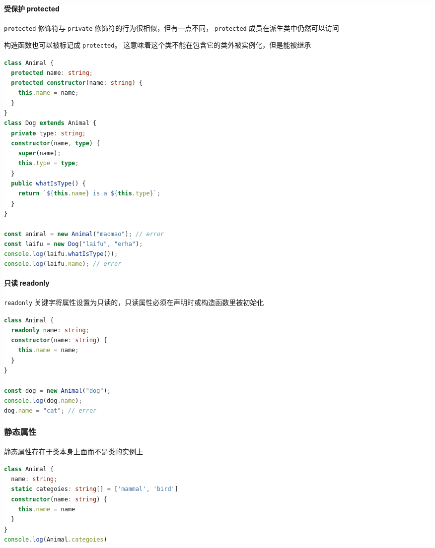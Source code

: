 #### 受保护 protected

`protected` 修饰符与 `private` 修饰符的行为很相似，但有一点不同， `protected` 成员在派生类中仍然可以访问

构造函数也可以被标记成 `protected`。 这意味着这个类不能在包含它的类外被实例化，但是能被继承

```ts
class Animal {
  protected name: string;
  protected constructor(name: string) {
    this.name = name;
  }
}
class Dog extends Animal {
  private type: string;
  constructor(name, type) {
    super(name);
    this.type = type;
  }
  public whatIsType() {
    return `${this.name} is a ${this.type}`;
  }
}

const animal = new Animal("maomao"); // error
const laifu = new Dog("laifu", "erha");
console.log(laifu.whatIsType());
console.log(laifu.name); // error
```

#### 只读 readonly

`readonly` 关键字将属性设置为只读的，只读属性必须在声明时或构造函数里被初始化

```ts
class Animal {
  readonly name: string;
  constructor(name: string) {
    this.name = name;
  }
}

const dog = new Animal("dog");
console.log(dog.name);
dog.name = "cat"; // error
```

### 静态属性

静态属性存在于类本身上面而不是类的实例上

```ts
class Animal {
  name: string;
  static categoies: string[] = ['mammal', 'bird']
  constructor(name: string) {
    this.name = name
  }
}
console.log(Animal.categoies)
```
